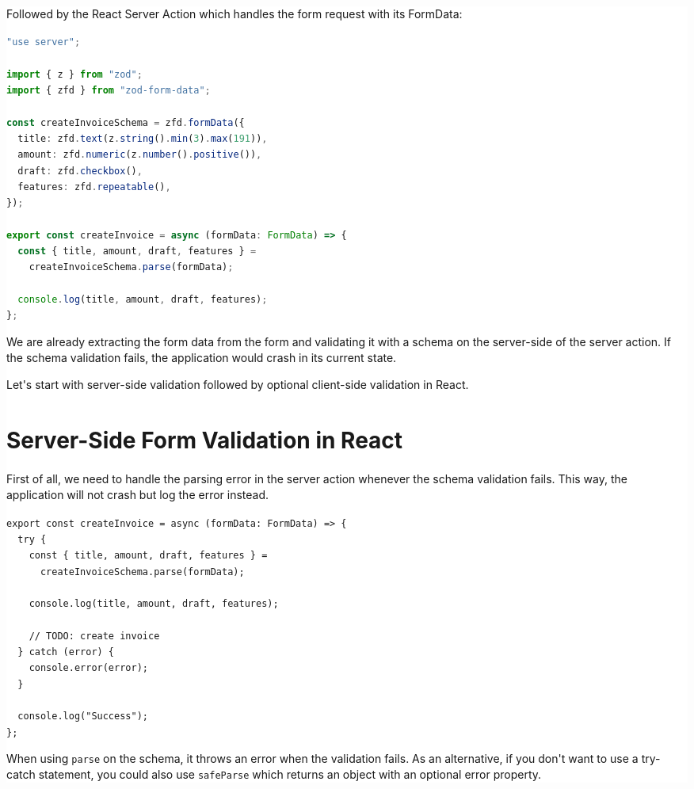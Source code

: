 Followed by the React Server Action which handles the form request with its FormData:

```ts
"use server";

import { z } from "zod";
import { zfd } from "zod-form-data";

const createInvoiceSchema = zfd.formData({
  title: zfd.text(z.string().min(3).max(191)),
  amount: zfd.numeric(z.number().positive()),
  draft: zfd.checkbox(),
  features: zfd.repeatable(),
});

export const createInvoice = async (formData: FormData) => {
  const { title, amount, draft, features } =
    createInvoiceSchema.parse(formData);

  console.log(title, amount, draft, features);
};
```

We are already extracting the form data from the form and validating it with a schema on the server-side of the server action. If the schema validation fails, the application would crash in its current state.

<ReadMore label="Read more about Form Data in React" link="/react-form-data/" />

Let's start with server-side validation followed by optional client-side validation in React.

# Server-Side Form Validation in React

First of all, we need to handle the parsing error in the server action whenever the schema validation fails. This way, the application will not crash but log the error instead.

```ts{2,8-11,13}
export const createInvoice = async (formData: FormData) => {
  try {
    const { title, amount, draft, features } =
      createInvoiceSchema.parse(formData);

    console.log(title, amount, draft, features);

    // TODO: create invoice
  } catch (error) {
    console.error(error);
  }

  console.log("Success");
};
```

When using `parse` on the schema, it throws an error when the validation fails. As an alternative, if you don't want to use a try-catch statement, you could also use `safeParse` which returns an object with an optional error property.

